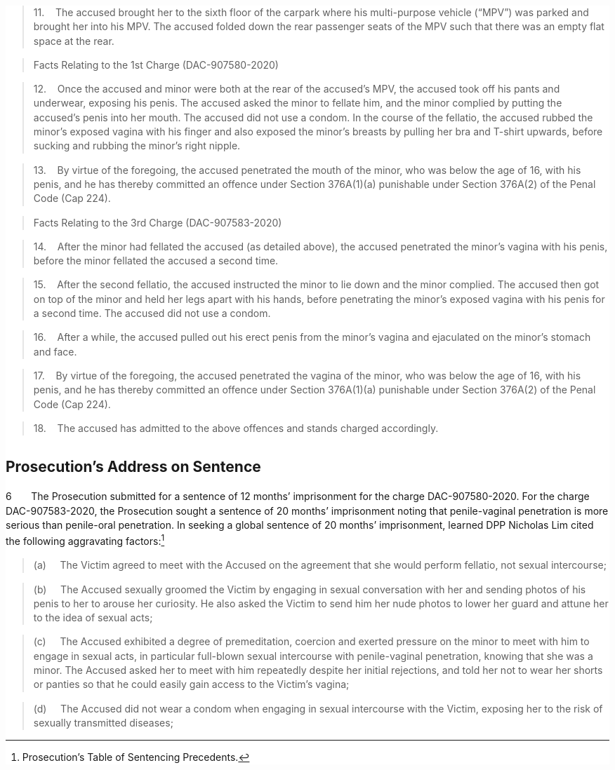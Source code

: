 > 11.    The accused brought her to the sixth floor of the carpark where his multi-purpose vehicle (“MPV”) was parked and brought her into his MPV. The accused folded down the rear passenger seats of the MPV such that there was an empty flat space at the rear.

> Facts Relating to the 1st Charge (DAC-907580-2020)

> 12.    Once the accused and minor were both at the rear of the accused’s MPV, the accused took off his pants and underwear, exposing his penis. The accused asked the minor to fellate him, and the minor complied by putting the accused’s penis into her mouth. The accused did not use a condom. In the course of the fellatio, the accused rubbed the minor’s exposed vagina with his finger and also exposed the minor’s breasts by pulling her bra and T-shirt upwards, before sucking and rubbing the minor’s right nipple.

> 13.    By virtue of the foregoing, the accused penetrated the mouth of the minor, who was below the age of 16, with his penis, and he has thereby committed an offence under Section 376A(1)(a) punishable under Section 376A(2) of the Penal Code (Cap 224).

> Facts Relating to the 3rd Charge (DAC-907583-2020)

> 14.    After the minor had fellated the accused (as detailed above), the accused penetrated the minor’s vagina with his penis, before the minor fellated the accused a second time.

> 15.    After the second fellatio, the accused instructed the minor to lie down and the minor complied. The accused then got on top of the minor and held her legs apart with his hands, before penetrating the minor’s exposed vagina with his penis for a second time. The accused did not use a condom.

> 16.    After a while, the accused pulled out his erect penis from the minor’s vagina and ejaculated on the minor’s stomach and face.

> 17.    By virtue of the foregoing, the accused penetrated the vagina of the minor, who was below the age of 16, with his penis, and he has thereby committed an offence under Section 376A(1)(a) punishable under Section 376A(2) of the Penal Code (Cap 224).

> 18.    The accused has admitted to the above offences and stands charged accordingly.

## Prosecution’s Address on Sentence

6       The Prosecution submitted for a sentence of 12 months’ imprisonment for the charge DAC-907580-2020. For the charge DAC-907583-2020, the Prosecution sought a sentence of 20 months’ imprisonment noting that penile-vaginal penetration is more serious than penile-oral penetration. In seeking a global sentence of 20 months’ imprisonment, learned DPP Nicholas Lim cited the following aggravating factors:[^1]

> (a)     The Victim agreed to meet with the Accused on the agreement that she would perform fellatio, not sexual intercourse;

> (b)     The Accused sexually groomed the Victim by engaging in sexual conversation with her and sending photos of his penis to her to arouse her curiosity. He also asked the Victim to send him her nude photos to lower her guard and attune her to the idea of sexual acts;

> (c)     The Accused exhibited a degree of premeditation, coercion and exerted pressure on the minor to meet with him to engage in sexual acts, in particular full-blown sexual intercourse with penile-vaginal penetration, knowing that she was a minor. The Accused asked her to meet with him repeatedly despite her initial rejections, and told her not to wear her shorts or panties so that he could easily gain access to the Victim’s vagina;

> (d)     The Accused did not wear a condom when engaging in sexual intercourse with the Victim, exposing her to the risk of sexually transmitted diseases;


[^1]: Prosecution’s Table of Sentencing Precedents.
[^2]: Mitigation Plea at \[22\].
[^3]: Prosecution’s Table of Sentencing Precedents.
[^4]: Transcript dated 26 October 2020, Page 19 Line 30 to Page 20 Line 2.